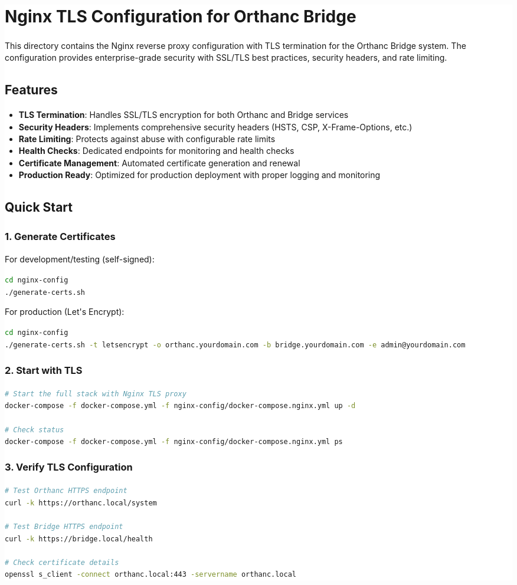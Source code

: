 # Nginx TLS Configuration for Orthanc Bridge

This directory contains the Nginx reverse proxy configuration with TLS termination for the Orthanc Bridge system. The configuration provides enterprise-grade security with SSL/TLS best practices, security headers, and rate limiting.

## Features

- **TLS Termination**: Handles SSL/TLS encryption for both Orthanc and Bridge services
- **Security Headers**: Implements comprehensive security headers (HSTS, CSP, X-Frame-Options, etc.)
- **Rate Limiting**: Protects against abuse with configurable rate limits
- **Health Checks**: Dedicated endpoints for monitoring and health checks
- **Certificate Management**: Automated certificate generation and renewal
- **Production Ready**: Optimized for production deployment with proper logging and monitoring

## Quick Start

### 1. Generate Certificates

For development/testing (self-signed):
```bash
cd nginx-config
./generate-certs.sh
```

For production (Let's Encrypt):
```bash
cd nginx-config
./generate-certs.sh -t letsencrypt -o orthanc.yourdomain.com -b bridge.yourdomain.com -e admin@yourdomain.com
```

### 2. Start with TLS

```bash
# Start the full stack with Nginx TLS proxy
docker-compose -f docker-compose.yml -f nginx-config/docker-compose.nginx.yml up -d

# Check status
docker-compose -f docker-compose.yml -f nginx-config/docker-compose.nginx.yml ps
```

### 3. Verify TLS Configuration

```bash
# Test Orthanc HTTPS endpoint
curl -k https://orthanc.local/system

# Test Bridge HTTPS endpoint  
curl -k https://bridge.local/health

# Check certificate details
openssl s_client -connect orthanc.local:443 -servername orthanc.local
```
